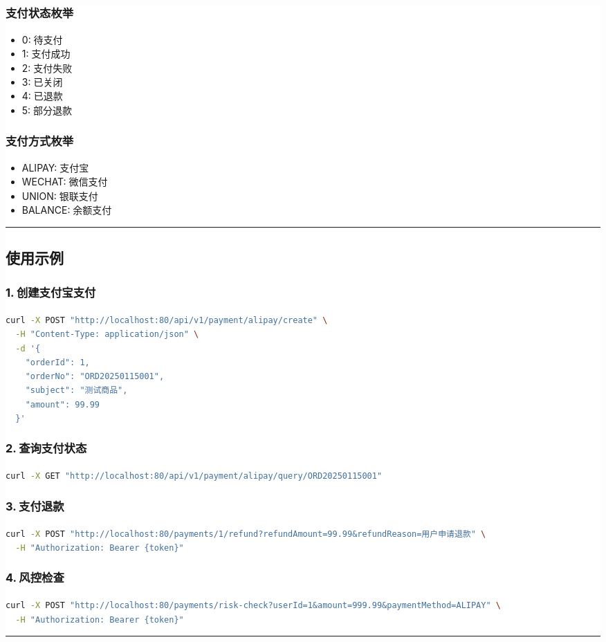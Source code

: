 ```json
```

### 支付状态枚举
- 0: 待支付
- 1: 支付成功
- 2: 支付失败
- 3: 已关闭
- 4: 已退款
- 5: 部分退款

### 支付方式枚举
- ALIPAY: 支付宝
- WECHAT: 微信支付
- UNION: 银联支付
- BALANCE: 余额支付

---

## 使用示例

### 1. 创建支付宝支付
```bash
curl -X POST "http://localhost:80/api/v1/payment/alipay/create" \
  -H "Content-Type: application/json" \
  -d '{
    "orderId": 1,
    "orderNo": "ORD20250115001",
    "subject": "测试商品",
    "amount": 99.99
  }'
```

### 2. 查询支付状态
```bash
curl -X GET "http://localhost:80/api/v1/payment/alipay/query/ORD20250115001"
```

### 3. 支付退款
```bash
curl -X POST "http://localhost:80/payments/1/refund?refundAmount=99.99&refundReason=用户申请退款" \
  -H "Authorization: Bearer {token}"
```

### 4. 风控检查
```bash
curl -X POST "http://localhost:80/payments/risk-check?userId=1&amount=999.99&paymentMethod=ALIPAY" \
  -H "Authorization: Bearer {token}"
```

---
